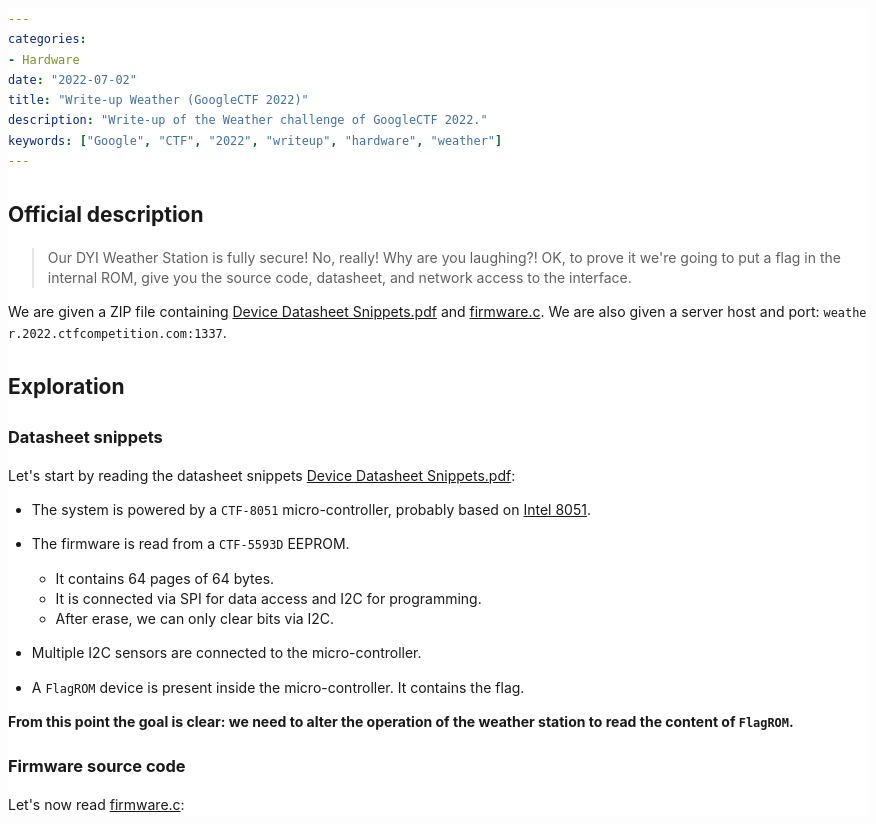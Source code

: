 ```yaml
---
categories:
- Hardware
date: "2022-07-02"
title: "Write-up Weather (GoogleCTF 2022)"
description: "Write-up of the Weather challenge of GoogleCTF 2022."
keywords: ["Google", "CTF", "2022", "writeup", "hardware", "weather"]
---
```


## Official description

> Our DYI Weather Station is fully secure! No, really! Why are you laughing?!
> OK, to prove it we're going to put a flag in the internal ROM, give you the
> source code, datasheet, and network access to the interface.

We are given a ZIP file containing
[Device Datasheet Snippets.pdf](https://github.com/google/google-ctf/raw/66de2426aaf3e37e4314714d1eb588d5804c62d6/2022/hardware-weather/attachments/Device%20Datasheet%20Snippets.pdf)
and
[firmware.c](https://raw.githubusercontent.com/google/google-ctf/66de2426aaf3e37e4314714d1eb588d5804c62d6/2022/hardware-weather/attachments/firmware.c).
We are also given a server host and port:
`weather.2022.ctfcompetition.com:1337`.

## Exploration

### Datasheet snippets

Let's start by reading the datasheet snippets
[Device Datasheet Snippets.pdf](https://github.com/google/google-ctf/raw/66de2426aaf3e37e4314714d1eb588d5804c62d6/2022/hardware-weather/attachments/Device%20Datasheet%20Snippets.pdf):

  * The system is powered by a `CTF-8051` micro-controller, probably based on
    [Intel 8051](https://en.wikipedia.org/wiki/Intel_8051).

  * The firmware is read from a `CTF-5593D` EEPROM.
      * It contains 64 pages of 64 bytes.
      * It is connected via SPI for data access and I2C for programming.
      * After erase, we can only clear bits via I2C.

  * Multiple I2C sensors are connected to the micro-controller.

  * A `FlagROM` device is present inside the micro-controller.
    It contains the flag.

**From this point the goal is clear: we need to alter the operation of the weather
station to read the content of `FlagROM`.**

### Firmware source code

Let's now read
[firmware.c](https://raw.githubusercontent.com/google/google-ctf/66de2426aaf3e37e4314714d1eb588d5804c62d6/2022/hardware-weather/attachments/firmware.c):
